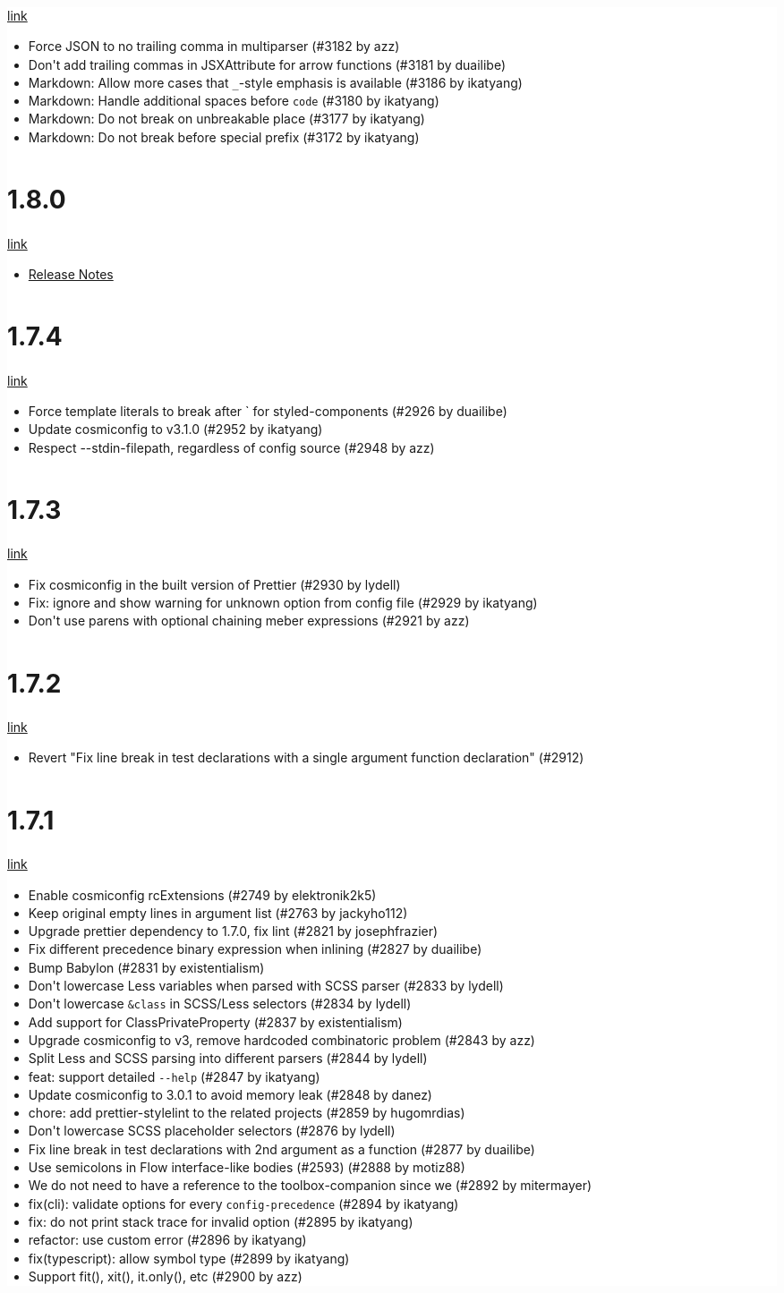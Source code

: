 [link](https://github.com/prettier/prettier/compare/1.8.0...1.8.1)

* Force JSON to no trailing comma in multiparser (#3182 by azz)
* Don't add trailing commas in JSXAttribute for arrow functions (#3181 by duailibe)
* Markdown: Allow more cases that `_`-style emphasis is available (#3186 by ikatyang)
* Markdown: Handle additional spaces before `code` (#3180 by ikatyang)
* Markdown: Do not break on unbreakable place (#3177 by ikatyang)
* Markdown: Do not break before special prefix (#3172 by ikatyang)

# 1.8.0

[link](https://github.com/prettier/prettier/compare/1.7.4...1.8.0)

* [Release Notes](https://prettier.io/blog/2017/11/07/1.8.0.html)

# 1.7.4

[link](https://github.com/prettier/prettier/compare/1.7.3...1.7.4)

* Force template literals to break after \` for styled-components (#2926 by duailibe)
* Update cosmiconfig to v3.1.0 (#2952 by ikatyang)
* Respect --stdin-filepath, regardless of config source (#2948 by azz)

# 1.7.3

[link](https://github.com/prettier/prettier/compare/1.7.2...1.7.3)

* Fix cosmiconfig in the built version of Prettier (#2930 by lydell)
* Fix: ignore and show warning for unknown option from config file (#2929 by ikatyang)
* Don't use parens with optional chaining meber expressions (#2921 by azz)

# 1.7.2

[link](https://github.com/prettier/prettier/compare/1.7.1...1.7.2)

* Revert "Fix line break in test declarations with a single argument function declaration" (#2912)

# 1.7.1

[link](https://github.com/prettier/prettier/compare/1.7.0...1.7.1)

* Enable cosmiconfig rcExtensions (#2749 by elektronik2k5)
* Keep original empty lines in argument list (#2763 by jackyho112)
* Upgrade prettier dependency to 1.7.0, fix lint (#2821 by josephfrazier)
* Fix different precedence binary expression when inlining (#2827 by duailibe)
* Bump Babylon (#2831 by existentialism)
* Don't lowercase Less variables when parsed with SCSS parser (#2833 by lydell)
* Don't lowercase `&class` in SCSS/Less selectors (#2834 by lydell)
* Add support for ClassPrivateProperty (#2837 by existentialism)
* Upgrade cosmiconfig to v3, remove hardcoded combinatoric problem (#2843 by azz)
* Split Less and SCSS parsing into different parsers (#2844 by lydell)
* feat: support detailed `--help` (#2847 by ikatyang)
* Update cosmiconfig to 3.0.1 to avoid memory leak (#2848 by danez)
* chore: add prettier-stylelint to the related projects (#2859 by hugomrdias)
* Don't lowercase SCSS placeholder selectors (#2876 by lydell)
* Fix line break in test declarations with 2nd argument as a function (#2877 by duailibe)
* Use semicolons in Flow interface-like bodies (#2593) (#2888 by motiz88)
* We do not need to have a reference to the toolbox-companion since we (#2892 by mitermayer)
* fix(cli): validate options for every `config-precedence` (#2894 by ikatyang)
* fix: do not print stack trace for invalid option (#2895 by ikatyang)
* refactor: use custom error (#2896 by ikatyang)
* fix(typescript): allow symbol type (#2899 by ikatyang)
* Support fit(), xit(), it.only(), etc (#2900 by azz)